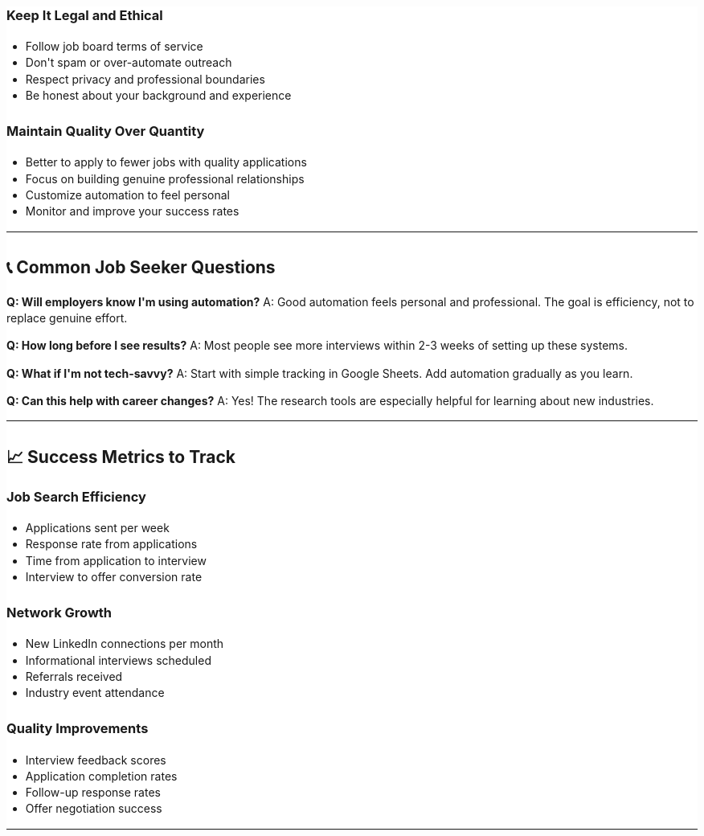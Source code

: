 ### Keep It Legal and Ethical
- Follow job board terms of service
- Don't spam or over-automate outreach
- Respect privacy and professional boundaries
- Be honest about your background and experience

### Maintain Quality Over Quantity
- Better to apply to fewer jobs with quality applications
- Focus on building genuine professional relationships
- Customize automation to feel personal
- Monitor and improve your success rates

---

## 📞 Common Job Seeker Questions

**Q: Will employers know I'm using automation?**
A: Good automation feels personal and professional. The goal is efficiency, not to replace genuine effort.

**Q: How long before I see results?**
A: Most people see more interviews within 2-3 weeks of setting up these systems.

**Q: What if I'm not tech-savvy?**
A: Start with simple tracking in Google Sheets. Add automation gradually as you learn.

**Q: Can this help with career changes?**
A: Yes! The research tools are especially helpful for learning about new industries.

---

## 📈 Success Metrics to Track

### Job Search Efficiency
- Applications sent per week
- Response rate from applications
- Time from application to interview
- Interview to offer conversion rate

### Network Growth
- New LinkedIn connections per month
- Informational interviews scheduled
- Referrals received
- Industry event attendance

### Quality Improvements
- Interview feedback scores
- Application completion rates
- Follow-up response rates
- Offer negotiation success

---